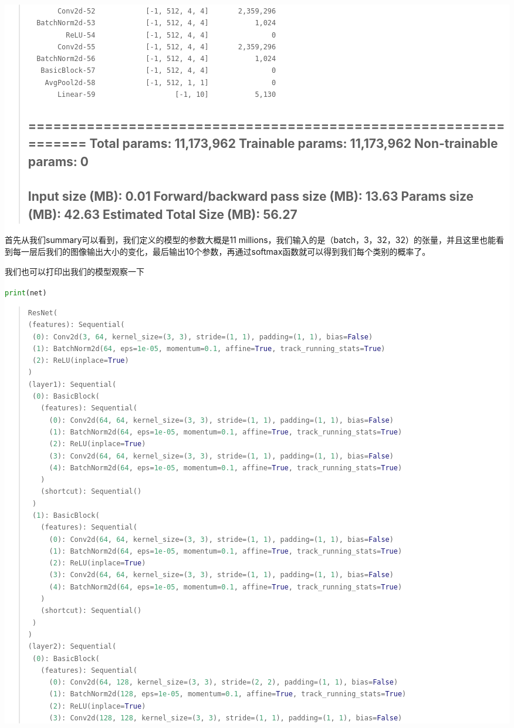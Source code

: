 >            Conv2d-52            [-1, 512, 4, 4]       2,359,296
>       BatchNorm2d-53            [-1, 512, 4, 4]           1,024
>              ReLU-54            [-1, 512, 4, 4]               0
>            Conv2d-55            [-1, 512, 4, 4]       2,359,296
>       BatchNorm2d-56            [-1, 512, 4, 4]           1,024
>        BasicBlock-57            [-1, 512, 4, 4]               0
>         AvgPool2d-58            [-1, 512, 1, 1]               0
>            Linear-59                   [-1, 10]           5,130
> ================================================================
> Total params: 11,173,962
> Trainable params: 11,173,962
> Non-trainable params: 0
> ----------------------------------------------------------------
> Input size (MB): 0.01
> Forward/backward pass size (MB): 13.63
> Params size (MB): 42.63
> Estimated Total Size (MB): 56.27
> ----------------------------------------------------------------
> ```



首先从我们summary可以看到，我们定义的模型的参数大概是11 millions，我们输入的是（batch，3，32，32）的张量，并且这里也能看到每一层后我们的图像输出大小的变化，最后输出10个参数，再通过softmax函数就可以得到我们每个类别的概率了。

我们也可以打印出我们的模型观察一下

```python
print(net)
```

> ```python
> ResNet(
> (features): Sequential(
>  (0): Conv2d(3, 64, kernel_size=(3, 3), stride=(1, 1), padding=(1, 1), bias=False)
>  (1): BatchNorm2d(64, eps=1e-05, momentum=0.1, affine=True, track_running_stats=True)
>  (2): ReLU(inplace=True)
> )
> (layer1): Sequential(
>  (0): BasicBlock(
>    (features): Sequential(
>      (0): Conv2d(64, 64, kernel_size=(3, 3), stride=(1, 1), padding=(1, 1), bias=False)
>      (1): BatchNorm2d(64, eps=1e-05, momentum=0.1, affine=True, track_running_stats=True)
>      (2): ReLU(inplace=True)
>      (3): Conv2d(64, 64, kernel_size=(3, 3), stride=(1, 1), padding=(1, 1), bias=False)
>      (4): BatchNorm2d(64, eps=1e-05, momentum=0.1, affine=True, track_running_stats=True)
>    )
>    (shortcut): Sequential()
>  )
>  (1): BasicBlock(
>    (features): Sequential(
>      (0): Conv2d(64, 64, kernel_size=(3, 3), stride=(1, 1), padding=(1, 1), bias=False)
>      (1): BatchNorm2d(64, eps=1e-05, momentum=0.1, affine=True, track_running_stats=True)
>      (2): ReLU(inplace=True)
>      (3): Conv2d(64, 64, kernel_size=(3, 3), stride=(1, 1), padding=(1, 1), bias=False)
>      (4): BatchNorm2d(64, eps=1e-05, momentum=0.1, affine=True, track_running_stats=True)
>    )
>    (shortcut): Sequential()
>  )
> )
> (layer2): Sequential(
>  (0): BasicBlock(
>    (features): Sequential(
>      (0): Conv2d(64, 128, kernel_size=(3, 3), stride=(2, 2), padding=(1, 1), bias=False)
>      (1): BatchNorm2d(128, eps=1e-05, momentum=0.1, affine=True, track_running_stats=True)
>      (2): ReLU(inplace=True)
>      (3): Conv2d(128, 128, kernel_size=(3, 3), stride=(1, 1), padding=(1, 1), bias=False)